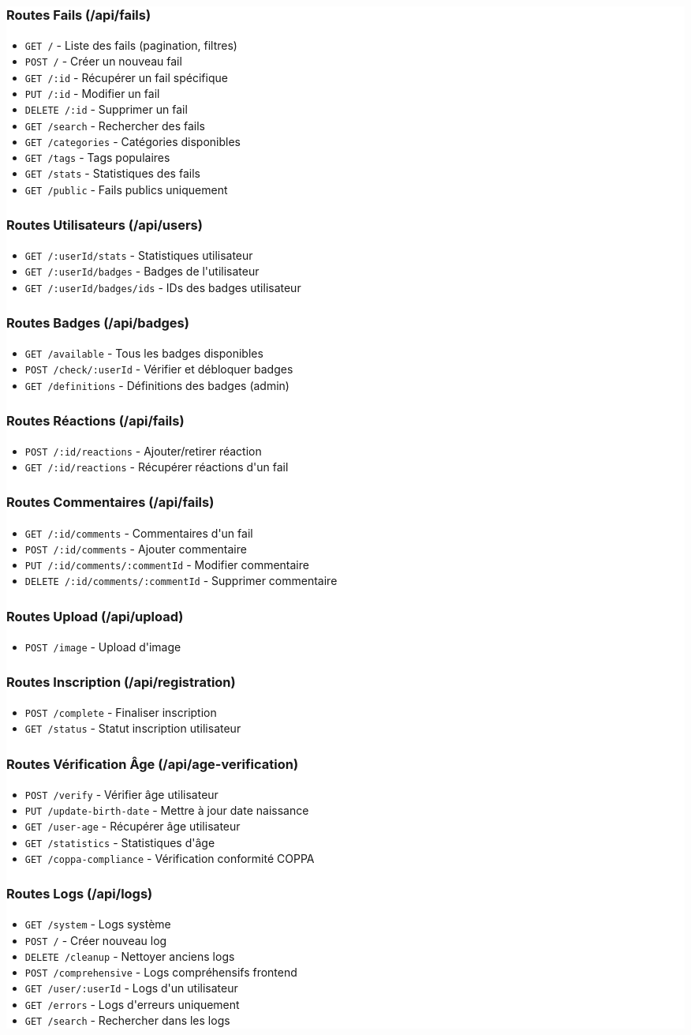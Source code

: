 ### Routes Fails (/api/fails)
- `GET /` - Liste des fails (pagination, filtres)
- `POST /` - Créer un nouveau fail
- `GET /:id` - Récupérer un fail spécifique
- `PUT /:id` - Modifier un fail
- `DELETE /:id` - Supprimer un fail
- `GET /search` - Rechercher des fails
- `GET /categories` - Catégories disponibles
- `GET /tags` - Tags populaires
- `GET /stats` - Statistiques des fails
- `GET /public` - Fails publics uniquement

### Routes Utilisateurs (/api/users)
- `GET /:userId/stats` - Statistiques utilisateur
- `GET /:userId/badges` - Badges de l'utilisateur
- `GET /:userId/badges/ids` - IDs des badges utilisateur

### Routes Badges (/api/badges)
- `GET /available` - Tous les badges disponibles
- `POST /check/:userId` - Vérifier et débloquer badges
- `GET /definitions` - Définitions des badges (admin)

### Routes Réactions (/api/fails)
- `POST /:id/reactions` - Ajouter/retirer réaction
- `GET /:id/reactions` - Récupérer réactions d'un fail

### Routes Commentaires (/api/fails)
- `GET /:id/comments` - Commentaires d'un fail
- `POST /:id/comments` - Ajouter commentaire
- `PUT /:id/comments/:commentId` - Modifier commentaire
- `DELETE /:id/comments/:commentId` - Supprimer commentaire

### Routes Upload (/api/upload)
- `POST /image` - Upload d'image

### Routes Inscription (/api/registration)
- `POST /complete` - Finaliser inscription
- `GET /status` - Statut inscription utilisateur

### Routes Vérification Âge (/api/age-verification)
- `POST /verify` - Vérifier âge utilisateur
- `PUT /update-birth-date` - Mettre à jour date naissance
- `GET /user-age` - Récupérer âge utilisateur
- `GET /statistics` - Statistiques d'âge
- `GET /coppa-compliance` - Vérification conformité COPPA

### Routes Logs (/api/logs)
- `GET /system` - Logs système
- `POST /` - Créer nouveau log
- `DELETE /cleanup` - Nettoyer anciens logs
- `POST /comprehensive` - Logs compréhensifs frontend
- `GET /user/:userId` - Logs d'un utilisateur
- `GET /errors` - Logs d'erreurs uniquement
- `GET /search` - Rechercher dans les logs
